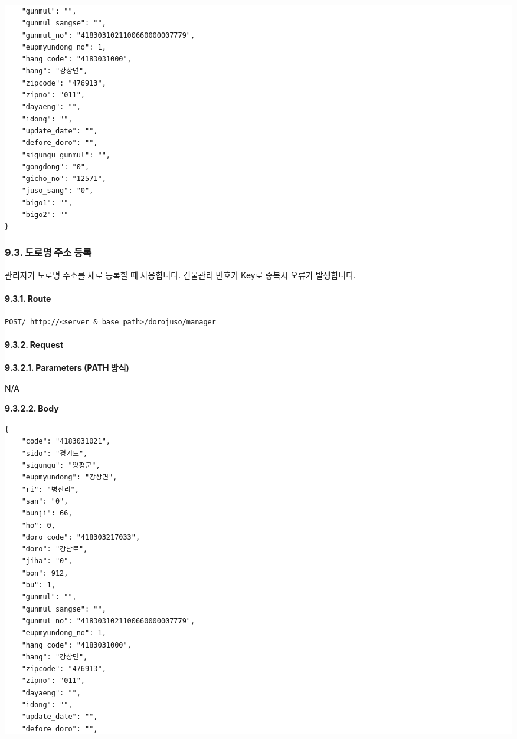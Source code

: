 ```text
    "gunmul": "",
    "gunmul_sangse": "",
    "gunmul_no": "4183031021100660000007779",
    "eupmyundong_no": 1,
    "hang_code": "4183031000",
    "hang": "강상면",
    "zipcode": "476913",
    "zipno": "011",
    "dayaeng": "",
    "idong": "",
    "update_date": "",
    "defore_doro": "",
    "sigungu_gunmul": "",
    "gongdong": "0",
    "gicho_no": "12571",
    "juso_sang": "0",
    "bigo1": "",
    "bigo2": ""
}
```

### 9.3. 도로명 주소 등록

관리자가 도로명 주소를 새로 등록할 때 사용합니다. 건물관리 번호가 Key로 중복시 오류가 발생합니다.

#### 9.3.1. Route

```text
POST/ http://<server & base path>/dorojuso/manager
```

#### 9.3.2. Request

**9.3.2.1. Parameters \(PATH 방식\)**

N/A

**9.3.2.2. Body**

```text
{
    "code": "4183031021",
    "sido": "경기도",
    "sigungu": "양평군",
    "eupmyundong": "강상면",
    "ri": "병산리",
    "san": "0",
    "bunji": 66,
    "ho": 0,
    "doro_code": "418303217033",
    "doro": "강남로",
    "jiha": "0",
    "bon": 912,
    "bu": 1,
    "gunmul": "",
    "gunmul_sangse": "",
    "gunmul_no": "4183031021100660000007779",
    "eupmyundong_no": 1,
    "hang_code": "4183031000",
    "hang": "강상면",
    "zipcode": "476913",
    "zipno": "011",
    "dayaeng": "",
    "idong": "",
    "update_date": "",
    "defore_doro": "",
```